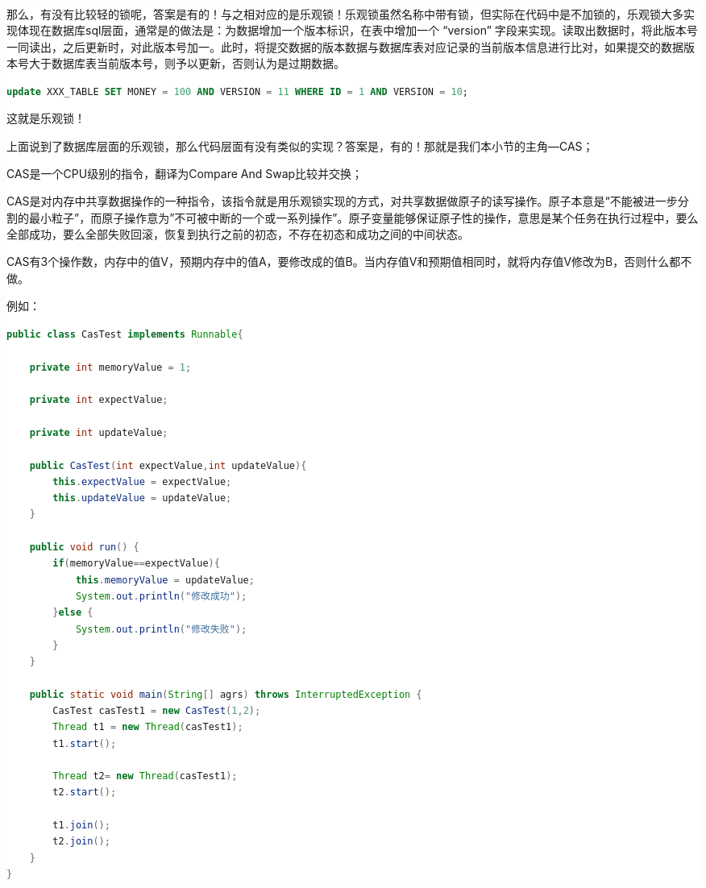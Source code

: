 那么，有没有比较轻的锁呢，答案是有的！与之相对应的是乐观锁！乐观锁虽然名称中带有锁，但实际在代码中是不加锁的，乐观锁大多实现体现在数据库sql层面，通常是的做法是：为数据增加一个版本标识，在表中增加一个 “version” 字段来实现。读取出数据时，将此版本号一同读出，之后更新时，对此版本号加一。此时，将提交数据的版本数据与数据库表对应记录的当前版本信息进行比对，如果提交的数据版本号大于数据库表当前版本号，则予以更新，否则认为是过期数据。

```sql
update XXX_TABLE SET MONEY = 100 AND VERSION = 11 WHERE ID = 1 AND VERSION = 10;
```

这就是乐观锁！

上面说到了数据库层面的乐观锁，那么代码层面有没有类似的实现？答案是，有的！那就是我们本小节的主角—CAS；

CAS是一个CPU级别的指令，翻译为Compare And Swap比较并交换；

CAS是对内存中共享数据操作的一种指令，该指令就是用乐观锁实现的方式，对共享数据做原子的读写操作。原子本意是“不能被进一步分割的最小粒子”，而原子操作意为”不可被中断的一个或一系列操作”。原子变量能够保证原子性的操作，意思是某个任务在执行过程中，要么全部成功，要么全部失败回滚，恢复到执行之前的初态，不存在初态和成功之间的中间状态。

CAS有3个操作数，内存中的值V，预期内存中的值A，要修改成的值B。当内存值V和预期值相同时，就将内存值V修改为B，否则什么都不做。

例如：

```java
public class CasTest implements Runnable{

    private int memoryValue = 1;

    private int expectValue;

    private int updateValue;

    public CasTest(int expectValue,int updateValue){
        this.expectValue = expectValue;
        this.updateValue = updateValue;
    }

    public void run() {
        if(memoryValue==expectValue){
            this.memoryValue = updateValue;
            System.out.println("修改成功");
        }else {
            System.out.println("修改失败");
        }
    }

    public static void main(String[] agrs) throws InterruptedException {
        CasTest casTest1 = new CasTest(1,2);
        Thread t1 = new Thread(casTest1);
        t1.start();

        Thread t2= new Thread(casTest1);
        t2.start();

        t1.join();
        t2.join();
    }
}
```
